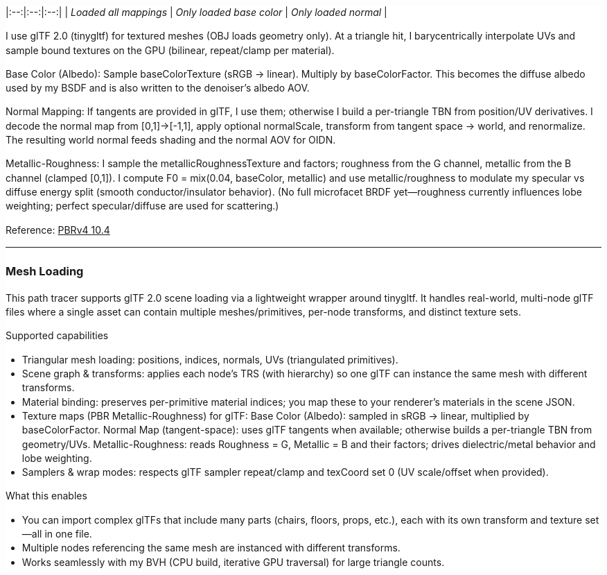   |:--:|:--:|:--:|
  | *Loaded all mappings* | *Only loaded base color* | *Only loaded normal* |
  
</p>

I use glTF 2.0 (tinygltf) for textured meshes (OBJ loads geometry only). At a triangle hit, I barycentrically interpolate UVs and sample bound textures on the GPU (bilinear, repeat/clamp per material).


Base Color (Albedo): Sample baseColorTexture (sRGB → linear). Multiply by baseColorFactor. This becomes the diffuse albedo used by my BSDF and is also written to the denoiser’s albedo AOV.


Normal Mapping: If tangents are provided in glTF, I use them; otherwise I build a per-triangle TBN from position/UV derivatives. I decode the normal map from [0,1]→[-1,1], apply optional normalScale, transform from tangent space → world, and renormalize. The resulting world normal feeds shading and the normal AOV for OIDN.


Metallic-Roughness: I sample the metallicRoughnessTexture and factors; roughness from the G channel, metallic from the B channel (clamped [0,1]). I compute F0 = mix(0.04, baseColor, metallic) and use metallic/roughness to modulate my specular vs diffuse energy split (smooth conductor/insulator behavior). (No full microfacet BRDF yet—roughness currently influences lobe weighting; perfect specular/diffuse are used for scattering.)

Reference: [PBRv4 10.4](https://pbr-book.org/4ed/Textures_and_Materials/Image_Texture)


---

### Mesh Loading

This path tracer supports glTF 2.0 scene loading via a lightweight wrapper around tinygltf. It handles real-world, multi-node glTF files where a single asset can contain multiple meshes/primitives, per-node transforms, and distinct texture sets.

Supported capabilities

* Triangular mesh loading: positions, indices, normals, UVs (triangulated primitives).
* Scene graph & transforms: applies each node’s TRS (with hierarchy) so one glTF can instance the same mesh with different transforms.
* Material binding: preserves per-primitive material indices; you map these to your renderer’s materials in the scene JSON.
* Texture maps (PBR Metallic-Roughness) for glTF:
    Base Color (Albedo): sampled in sRGB → linear, multiplied by baseColorFactor.
    Normal Map (tangent-space): uses glTF tangents when available; otherwise builds a per-triangle TBN from geometry/UVs.
    Metallic-Roughness: reads Roughness = G, Metallic = B and their factors; drives dielectric/metal behavior and lobe weighting.
* Samplers & wrap modes: respects glTF sampler repeat/clamp and texCoord set 0 (UV scale/offset when provided).

What this enables
* You can import complex glTFs that include many parts (chairs, floors, props, etc.), each with its own transform and texture set—all in one file.
* Multiple nodes referencing the same mesh are instanced with different transforms.
* Works seamlessly with my BVH (CPU build, iterative GPU traversal) for large triangle counts.
